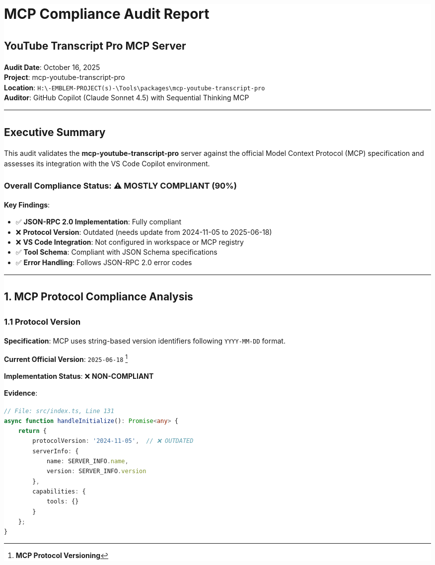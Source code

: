 # MCP Compliance Audit Report
## YouTube Transcript Pro MCP Server

**Audit Date**: October 16, 2025  
**Project**: mcp-youtube-transcript-pro  
**Location**: `H:\-EMBLEM-PROJECT(s)-\Tools\packages\mcp-youtube-transcript-pro`  
**Auditor**: GitHub Copilot (Claude Sonnet 4.5) with Sequential Thinking MCP  

---

## Executive Summary

This audit validates the **mcp-youtube-transcript-pro** server against the official Model Context Protocol (MCP) specification and assesses its integration with the VS Code Copilot environment.

### Overall Compliance Status: ⚠️ **MOSTLY COMPLIANT** (90%)

**Key Findings**:
- ✅ **JSON-RPC 2.0 Implementation**: Fully compliant
- ❌ **Protocol Version**: Outdated (needs update from 2024-11-05 to 2025-06-18)
- ❌ **VS Code Integration**: Not configured in workspace or MCP registry
- ✅ **Tool Schema**: Compliant with JSON Schema specifications
- ✅ **Error Handling**: Follows JSON-RPC 2.0 error codes

---

## 1. MCP Protocol Compliance Analysis

### 1.1 Protocol Version

**Specification**: MCP uses string-based version identifiers following `YYYY-MM-DD` format.

**Current Official Version**: `2025-06-18` [^1]

**Implementation Status**: ❌ **NON-COMPLIANT**

**Evidence**:
```typescript
// File: src/index.ts, Line 131
async function handleInitialize(): Promise<any> {
    return {
        protocolVersion: '2024-11-05',  // ❌ OUTDATED
        serverInfo: {
            name: SERVER_INFO.name,
            version: SERVER_INFO.version
        },
        capabilities: {
            tools: {}
        }
    };
}
```


[^1]: **MCP Protocol Versioning**  
[^2]: **MCP Introduction**  
[^3]: **JSON-RPC 2.0 Specification**  
[^4]: **MCP Basic Lifecycle**  
[^5]: **MCP Server Tools Specification**  
[^6]: **MCP Content Types**  
[^7]: **MCP Transport Layer**  